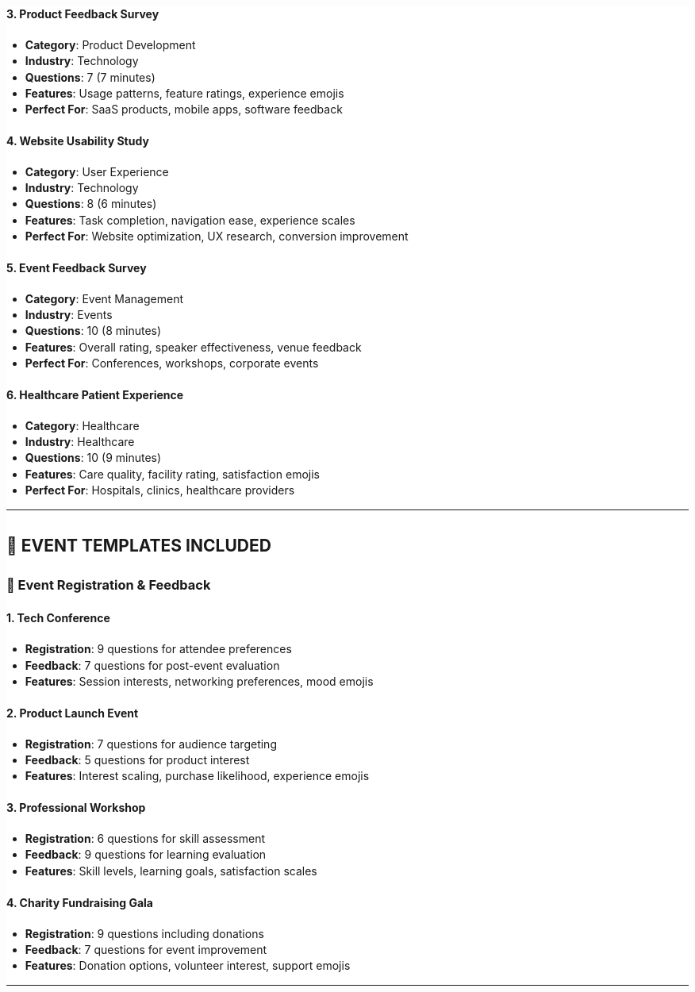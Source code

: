 #### **3. Product Feedback Survey**
- **Category**: Product Development
- **Industry**: Technology
- **Questions**: 7 (7 minutes)
- **Features**: Usage patterns, feature ratings, experience emojis
- **Perfect For**: SaaS products, mobile apps, software feedback

#### **4. Website Usability Study**
- **Category**: User Experience
- **Industry**: Technology
- **Questions**: 8 (6 minutes)
- **Features**: Task completion, navigation ease, experience scales
- **Perfect For**: Website optimization, UX research, conversion improvement

#### **5. Event Feedback Survey**
- **Category**: Event Management
- **Industry**: Events
- **Questions**: 10 (8 minutes)
- **Features**: Overall rating, speaker effectiveness, venue feedback
- **Perfect For**: Conferences, workshops, corporate events

#### **6. Healthcare Patient Experience**
- **Category**: Healthcare
- **Industry**: Healthcare
- **Questions**: 10 (9 minutes)
- **Features**: Care quality, facility rating, satisfaction emojis
- **Perfect For**: Hospitals, clinics, healthcare providers

---

## 🎪 **EVENT TEMPLATES INCLUDED**

### **🎯 Event Registration & Feedback**

#### **1. Tech Conference**
- **Registration**: 9 questions for attendee preferences
- **Feedback**: 7 questions for post-event evaluation
- **Features**: Session interests, networking preferences, mood emojis

#### **2. Product Launch Event**
- **Registration**: 7 questions for audience targeting  
- **Feedback**: 5 questions for product interest
- **Features**: Interest scaling, purchase likelihood, experience emojis

#### **3. Professional Workshop**
- **Registration**: 6 questions for skill assessment
- **Feedback**: 9 questions for learning evaluation
- **Features**: Skill levels, learning goals, satisfaction scales

#### **4. Charity Fundraising Gala**
- **Registration**: 9 questions including donations
- **Feedback**: 7 questions for event improvement
- **Features**: Donation options, volunteer interest, support emojis

---